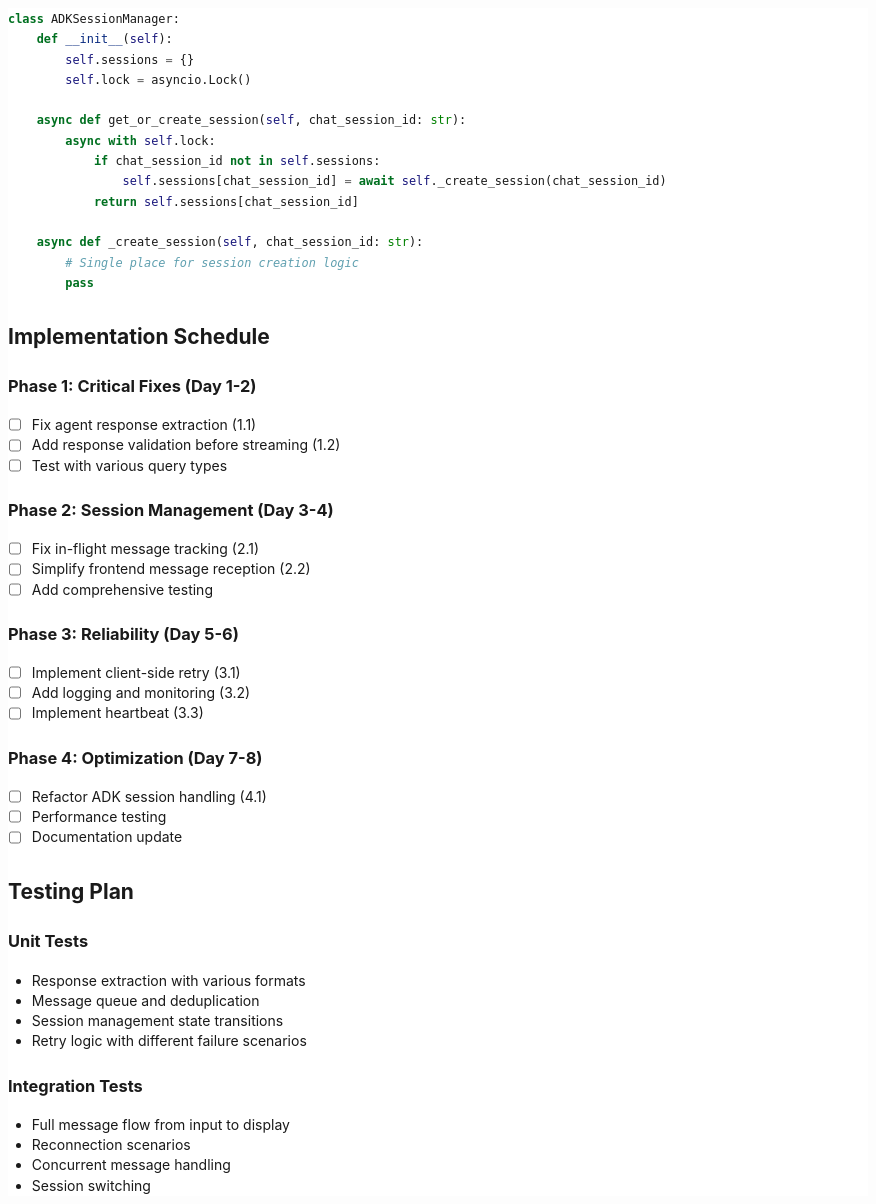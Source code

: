 ```python
class ADKSessionManager:
    def __init__(self):
        self.sessions = {}
        self.lock = asyncio.Lock()
    
    async def get_or_create_session(self, chat_session_id: str):
        async with self.lock:
            if chat_session_id not in self.sessions:
                self.sessions[chat_session_id] = await self._create_session(chat_session_id)
            return self.sessions[chat_session_id]
    
    async def _create_session(self, chat_session_id: str):
        # Single place for session creation logic
        pass
```

## Implementation Schedule

### Phase 1: Critical Fixes (Day 1-2)
- [ ] Fix agent response extraction (1.1)
- [ ] Add response validation before streaming (1.2)
- [ ] Test with various query types

### Phase 2: Session Management (Day 3-4)
- [ ] Fix in-flight message tracking (2.1)
- [ ] Simplify frontend message reception (2.2)
- [ ] Add comprehensive testing

### Phase 3: Reliability (Day 5-6)
- [ ] Implement client-side retry (3.1)
- [ ] Add logging and monitoring (3.2)
- [ ] Implement heartbeat (3.3)

### Phase 4: Optimization (Day 7-8)
- [ ] Refactor ADK session handling (4.1)
- [ ] Performance testing
- [ ] Documentation update

## Testing Plan

### Unit Tests
- Response extraction with various formats
- Message queue and deduplication
- Session management state transitions
- Retry logic with different failure scenarios

### Integration Tests
- Full message flow from input to display
- Reconnection scenarios
- Concurrent message handling
- Session switching

